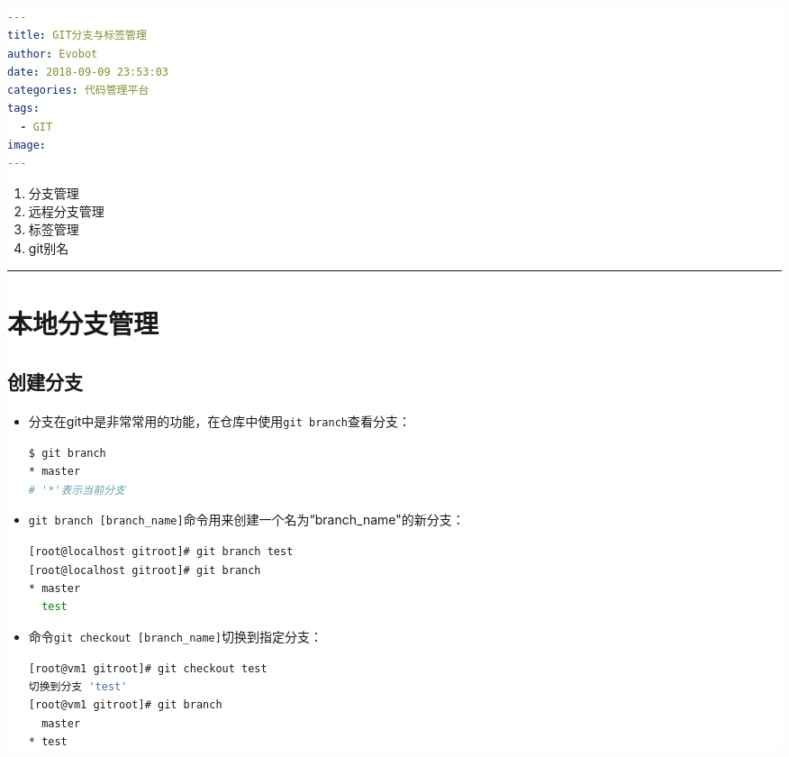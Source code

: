 ```yaml
---
title: GIT分支与标签管理
author: Evobot
date: 2018-09-09 23:53:03
categories: 代码管理平台
tags:
  - GIT
image:
---
```


1. 分支管理
2. 远程分支管理
3. 标签管理
4. git别名



---



# 本地分支管理

## 创建分支

- 分支在git中是非常常用的功能，在仓库中使用`git branch`查看分支：

  ```bash
  $ git branch
  * master
  # '*'表示当前分支
  ```

- `git branch [branch_name]`命令用来创建一个名为“branch_name"的新分支：

  ```bash
  [root@localhost gitroot]# git branch test
  [root@localhost gitroot]# git branch
  * master
    test
  
  ```

- 命令`git checkout [branch_name]`切换到指定分支：

  ```bash
  [root@vm1 gitroot]# git checkout test
  切换到分支 'test'
  [root@vm1 gitroot]# git branch
    master
  * test
  
  ```
